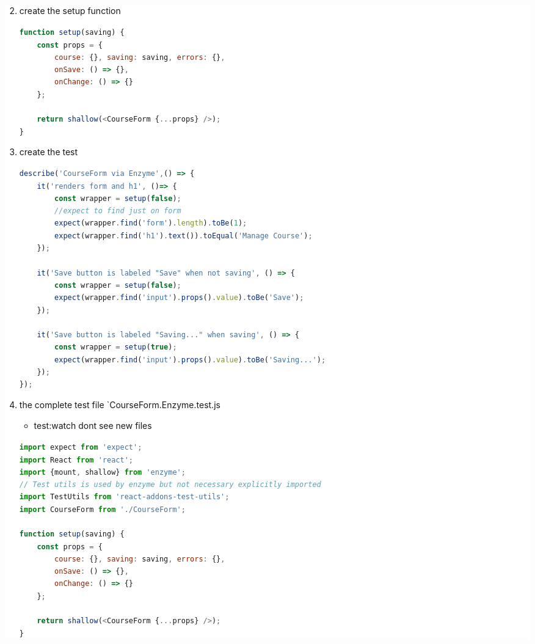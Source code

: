
2. create the setup function
    ```js
    function setup(saving) {
        const props = {
            course: {}, saving: saving, errors: {},
            onSave: () => {},
            onChange: () => {}
        };

        return shallow(<CourseForm {...props} />);
    }
    ```

3. create the test
    ```js
    describe('CourseForm via Enzyme',() => {
        it('renders form and h1', ()=> {
            const wrapper = setup(false);
            //expect to find just on form
            expect(wrapper.find('form').length).toBe(1);
            expect(wrapper.find('h1').text()).toEqual('Manage Course');
        });

        it('Save button is labeled "Save" when not saving', () => {
            const wrapper = setup(false);
            expect(wrapper.find('input').props().value).toBe('Save');
        });

        it('Save button is labeled "Saving..." when saving', () => {
            const wrapper = setup(true);
            expect(wrapper.find('input').props().value).toBe('Saving...');
        });
    });
    ```

4. the complete test file `CourseForm.Enzyme.test.js
    - test:watch dont see new files

    ```js
    import expect from 'expect';
    import React from 'react';
    import {mount, shallow} from 'enzyme';
    // Test utils is used by enzyme but not necessary explicitly imported
    import TestUtils from 'react-addons-test-utils';
    import CourseForm from './CourseForm';

    function setup(saving) {
        const props = {
            course: {}, saving: saving, errors: {},
            onSave: () => {},
            onChange: () => {}
        };

        return shallow(<CourseForm {...props} />);
    }
